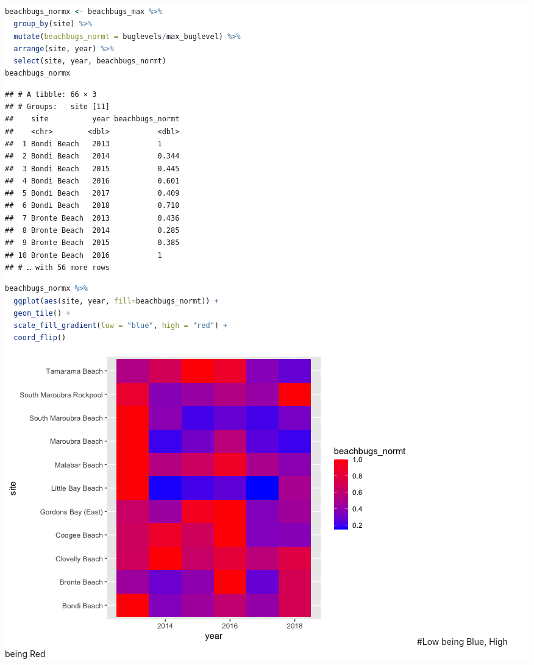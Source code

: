 ```r
beachbugs_normx <- beachbugs_max %>%
  group_by(site) %>%
  mutate(beachbugs_normt = buglevels/max_buglevel) %>%
  arrange(site, year) %>%
  select(site, year, beachbugs_normt)
beachbugs_normx
```

```
## # A tibble: 66 × 3
## # Groups:   site [11]
##    site          year beachbugs_normt
##    <chr>        <dbl>           <dbl>
##  1 Bondi Beach   2013           1    
##  2 Bondi Beach   2014           0.344
##  3 Bondi Beach   2015           0.445
##  4 Bondi Beach   2016           0.601
##  5 Bondi Beach   2017           0.409
##  6 Bondi Beach   2018           0.710
##  7 Bronte Beach  2013           0.436
##  8 Bronte Beach  2014           0.285
##  9 Bronte Beach  2015           0.385
## 10 Bronte Beach  2016           1    
## # … with 56 more rows
```

```r
beachbugs_normx %>%
  ggplot(aes(site, year, fill=beachbugs_normt)) +
  geom_tile() +
  scale_fill_gradient(low = "blue", high = "red") +
  coord_flip()
```

![](lab14_hw_files/figure-html/unnamed-chunk-14-1.png)
#Low being Blue, High being Red 
